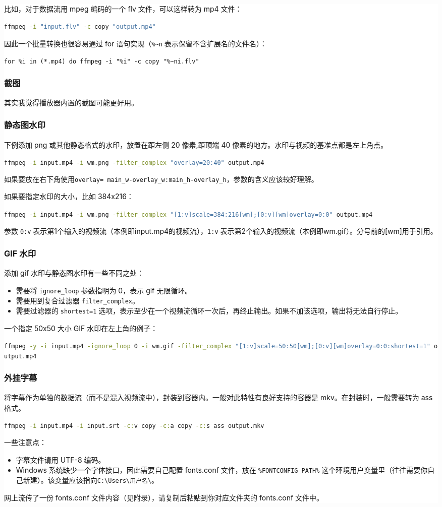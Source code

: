 比如，对于数据流用 mpeg 编码的一个 flv 文件，可以这样转为 mp4 文件：
```cmd
ffmpeg -i "input.flv" -c copy "output.mp4"
```

因此一个批量转换也很容易通过 for 语句实现（`%~n` 表示保留不含扩展名的文件名）：
```
for %i in (*.mp4) do ffmpeg -i "%i" -c copy "%~ni.flv"
```

### 截图

其实我觉得播放器内置的截图可能更好用。

### 静态图水印

下例添加 png 或其他静态格式的水印，放置在距左侧 20 像素,距顶端 40 像素的地方。水印与视频的基准点都是左上角点。

```cmd
ffmpeg -i input.mp4 -i wm.png -filter_complex "overlay=20:40" output.mp4
```
如果要放在右下角使用`overlay= main_w-overlay_w:main_h-overlay_h`，参数的含义应该较好理解。

如果要指定水印的大小，比如 384x216：
```cmd
ffmpeg -i input.mp4 -i wm.png -filter_complex "[1:v]scale=384:216[wm];[0:v][wm]overlay=0:0" output.mp4
```

参数 `0:v` 表示第1个输入的视频流（本例即input.mp4的视频流），`1:v` 表示第2个输入的视频流（本例即wm.gif）。分号前的[wm]用于引用。

### GIF 水印

添加 gif 水印与静态图水印有一些不同之处：
- 需要将 `ignore_loop` 参数指明为 0，表示 gif 无限循环。
- 需要用到复合过滤器 `filter_complex`。
- 需要过滤器的 `shortest=1` 选项，表示至少在一个视频流循环一次后，再终止输出。如果不加该选项，输出将无法自行停止。

一个指定 50x50 大小 GIF 水印在左上角的例子：
```cmd
ffmpeg -y -i input.mp4 -ignore_loop 0 -i wm.gif -filter_complex "[1:v]scale=50:50[wm];[0:v][wm]overlay=0:0:shortest=1" output.mp4
```

### 外挂字幕

将字幕作为单独的数据流（而不是混入视频流中），封装到容器内。一般对此特性有良好支持的容器是 mkv。在封装时，一般需要转为 ass 格式。
```cmd
ffmpeg -i input.mp4 -i input.srt -c:v copy -c:a copy -c:s ass output.mkv
```

一些注意点：
- 字幕文件请用 UTF-8 编码。
- Windows 系统缺少一个字体接口，因此需要自己配置 fonts.conf 文件，放在 `%FONTCONFIG_PATH%` 这个环境用户变量里（往往需要你自己新建）。该变量应该指向`C:\Users\用户名\`。

网上流传了一份 fonts.conf 文件内容（见附录），请复制后粘贴到你对应文件夹的 fonts.conf 文件中。
